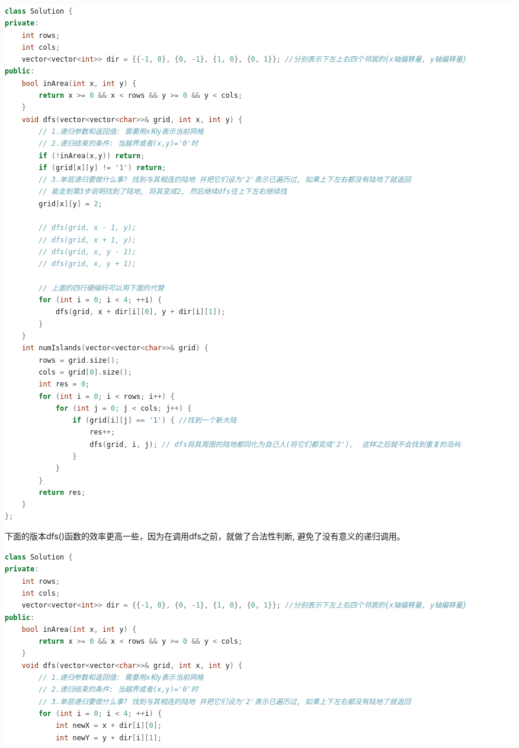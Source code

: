 ```c++
class Solution {
private:
    int rows;
    int cols;
    vector<vector<int>> dir = {{-1, 0}, {0, -1}, {1, 0}, {0, 1}}; //分别表示下左上右四个邻居的{x轴偏移量, y轴偏移量}
public:
    bool inArea(int x, int y) {
        return x >= 0 && x < rows && y >= 0 && y < cols;
    }
    void dfs(vector<vector<char>>& grid, int x, int y) {
        // 1.递归参数和返回值: 需要用x和y表示当前网格
        // 2.递归结束的条件: 当越界或者(x,y)='0'时
        if (!inArea(x,y)) return; 
        if (grid[x][y] != '1') return;
        // 3.单层递归要做什么事? 找到与其相连的陆地 并把它们设为'2'表示已遍历过, 如果上下左右都没有陆地了就返回
        // 能走到第3步说明找到了陆地, 将其变成2, 然后继续dfs往上下左右继续找
        grid[x][y] = 2;

        // dfs(grid, x - 1, y);
        // dfs(grid, x + 1, y);
        // dfs(grid, x, y - 1);
        // dfs(grid, x, y + 1);
        
        // 上面的四行硬编码可以用下面的代替
        for (int i = 0; i < 4; ++i) {
            dfs(grid, x + dir[i][0], y + dir[i][1]);
        }
    }
    int numIslands(vector<vector<char>>& grid) {
        rows = grid.size();
        cols = grid[0].size();
        int res = 0;
        for (int i = 0; i < rows; i++) {
            for (int j = 0; j < cols; j++) {
                if (grid[i][j] == '1') { //找到一个新大陆
                    res++;
                    dfs(grid, i, j); // dfs将其周围的陆地都同化为自己人(将它们都变成'2'),  这样之后就不会找到重复的岛屿
                }
            }
        }
        return res;
    }
};
```

下面的版本dfs()函数的效率更高一些，因为在调用dfs之前，就做了合法性判断, 避免了没有意义的递归调用。

```c++
class Solution {
private:
    int rows;
    int cols;
    vector<vector<int>> dir = {{-1, 0}, {0, -1}, {1, 0}, {0, 1}}; //分别表示下左上右四个邻居的{x轴偏移量, y轴偏移量}
public:
    bool inArea(int x, int y) {
        return x >= 0 && x < rows && y >= 0 && y < cols;
    }
    void dfs(vector<vector<char>>& grid, int x, int y) {
        // 1.递归参数和返回值: 需要用x和y表示当前网格
        // 2.递归结束的条件: 当越界或者(x,y)='0'时
        // 3.单层递归要做什么事? 找到与其相连的陆地 并把它们设为'2'表示已遍历过, 如果上下左右都没有陆地了就返回
        for (int i = 0; i < 4; ++i) {
            int newX = x + dir[i][0];
            int newY = y + dir[i][1];
```